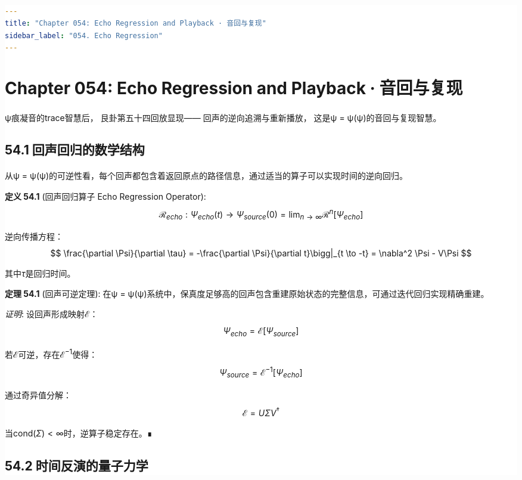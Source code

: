 ```yaml
---
title: "Chapter 054: Echo Regression and Playback · 音回与复现"
sidebar_label: "054. Echo Regression"
---
```


# Chapter 054: Echo Regression and Playback · 音回与复现

ψ痕凝音的trace智慧后，
艮卦第五十四回放显现——
回声的逆向追溯与重新播放，
这是ψ = ψ(ψ)的音回与复现智慧。

## 54.1 回声回归的数学结构

从ψ = ψ(ψ)的可逆性看，每个回声都包含着返回原点的路径信息，通过适当的算子可以实现时间的逆向回归。

**定义 54.1** (回声回归算子 Echo Regression Operator):
$$
\mathcal{R}_{echo}: \Psi_{echo}(t) \rightarrow \Psi_{source}(0) = \lim_{n \to \infty} \mathcal{R}^n[\Psi_{echo}]
$$

逆向传播方程：
$$
\frac{\partial \Psi}{\partial \tau} = -\frac{\partial \Psi}{\partial t}\bigg|_{t \to -t} = \nabla^2 \Psi - V\Psi
$$

其中$\tau$是回归时间。

**定理 54.1** (回声可逆定理): 在ψ = ψ(ψ)系统中，保真度足够高的回声包含重建原始状态的完整信息，可通过迭代回归实现精确重建。

*证明*:
设回声形成映射$\mathcal{E}$：
$$
\Psi_{echo} = \mathcal{E}[\Psi_{source}]
$$

若$\mathcal{E}$可逆，存在$\mathcal{E}^{-1}$使得：
$$
\Psi_{source} = \mathcal{E}^{-1}[\Psi_{echo}]
$$

通过奇异值分解：
$$
\mathcal{E} = U\Sigma V^\dagger
$$

当$\text{cond}(\Sigma) < \infty$时，逆算子稳定存在。∎

## 54.2 时间反演的量子力学
